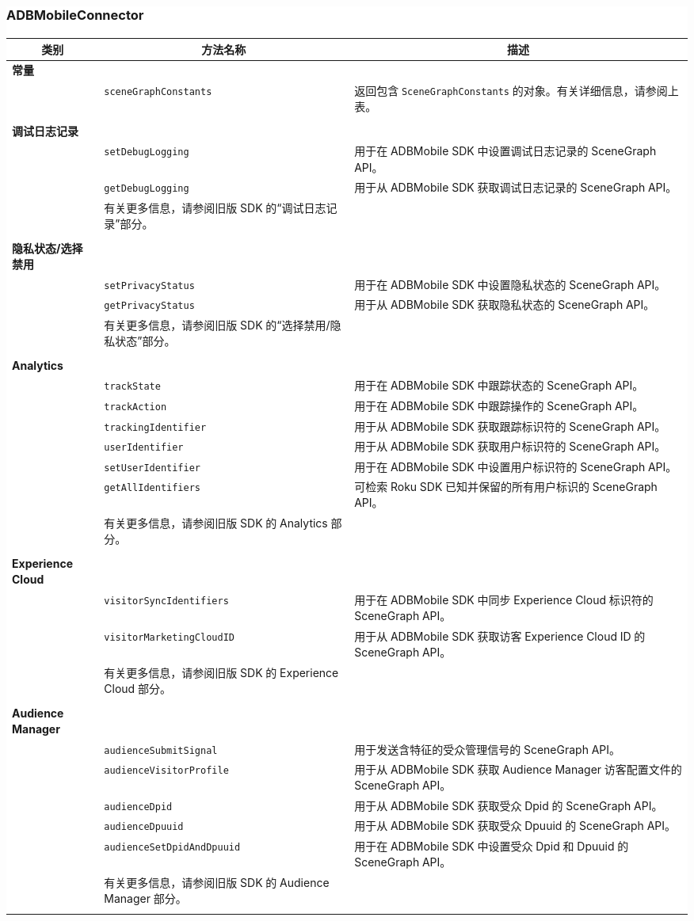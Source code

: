 ### ADBMobileConnector

| 类别 | 方法名称 | 描述 |
|---|---|---|
| **常量** |  |  |
|  | `sceneGraphConstants` | 返回包含 `SceneGraphConstants` 的对象。有关详细信息，请参阅上表。 |
|  |  |  |
| **调试日志记录** |  |  |
|  | `setDebugLogging` | 用于在 ADBMobile SDK 中设置调试日志记录的 SceneGraph API。 |
|  | `getDebugLogging` | 用于从 ADBMobile SDK 获取调试日志记录的 SceneGraph API。 |
|  | 有关更多信息，请参阅旧版 SDK 的“调试日志记录”部分。 |  |
|  |  |  |
| **隐私状态/选择禁用** |  |  |
|  | `setPrivacyStatus` | 用于在 ADBMobile SDK 中设置隐私状态的 SceneGraph API。 |
|  | `getPrivacyStatus` | 用于从 ADBMobile SDK 获取隐私状态的 SceneGraph API。 |
|  | 有关更多信息，请参阅旧版 SDK 的“选择禁用/隐私状态”部分。 |  |
|  |  |  |
| **Analytics** |  |  |
|  | `trackState` | 用于在 ADBMobile SDK 中跟踪状态的 SceneGraph API。 |
|  | `trackAction` | 用于在 ADBMobile SDK 中跟踪操作的 SceneGraph API。 |
|  | `trackingIdentifier` | 用于从 ADBMobile SDK 获取跟踪标识符的 SceneGraph API。 |
|  | `userIdentifier` | 用于从 ADBMobile SDK 获取用户标识符的 SceneGraph API。 |
|  | `setUserIdentifier` | 用于在 ADBMobile SDK 中设置用户标识符的 SceneGraph API。 |
|  | `getAllIdentifiers` | 可检索 Roku SDK 已知并保留的所有用户标识的 SceneGraph API。 |
|  | 有关更多信息，请参阅旧版 SDK 的 Analytics 部分。 |  |
|  |  |  |
| **Experience Cloud** |  |  |
|  | `visitorSyncIdentifiers` | 用于在 ADBMobile SDK 中同步 Experience Cloud 标识符的 SceneGraph API。 |
|  | `visitorMarketingCloudID` | 用于从 ADBMobile SDK 获取访客 Experience Cloud ID 的 SceneGraph API。 |
|  | 有关更多信息，请参阅旧版 SDK 的 Experience Cloud 部分。 |  |
|  |  |  |
| **Audience Manager** |  |  |
|  | `audienceSubmitSignal` | 用于发送含特征的受众管理信号的 SceneGraph API。 |
|  | `audienceVisitorProfile` | 用于从 ADBMobile SDK 获取 Audience Manager 访客配置文件的 SceneGraph API。 |
|  | `audienceDpid` | 用于从 ADBMobile SDK 获取受众 Dpid 的 SceneGraph API。 |
|  | `audienceDpuuid` | 用于从 ADBMobile SDK 获取受众 Dpuuid 的 SceneGraph API。 |
|  | `audienceSetDpidAndDpuuid` | 用于在 ADBMobile SDK 中设置受众 Dpid 和 Dpuuid 的 SceneGraph API。 |
|  | 有关更多信息，请参阅旧版 SDK 的 Audience Manager 部分。 |  |
|  |  |  |
